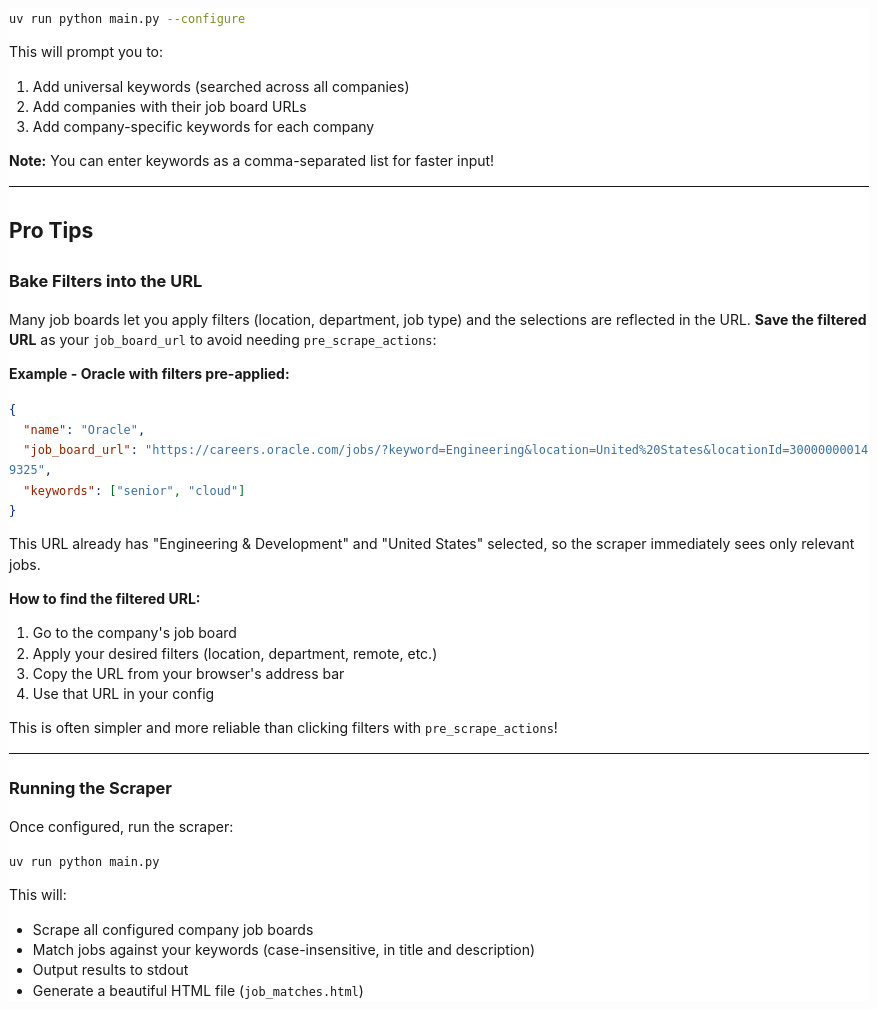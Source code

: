 ```bash
uv run python main.py --configure
```

This will prompt you to:
1. Add universal keywords (searched across all companies)
2. Add companies with their job board URLs
3. Add company-specific keywords for each company

**Note:** You can enter keywords as a comma-separated list for faster input!

---

## Pro Tips

### Bake Filters into the URL

Many job boards let you apply filters (location, department, job type) and the selections are reflected in the URL. **Save the filtered URL** as your `job_board_url` to avoid needing `pre_scrape_actions`:

**Example - Oracle with filters pre-applied:**
```json
{
  "name": "Oracle",
  "job_board_url": "https://careers.oracle.com/jobs/?keyword=Engineering&location=United%20States&locationId=300000000149325",
  "keywords": ["senior", "cloud"]
}
```

This URL already has "Engineering & Development" and "United States" selected, so the scraper immediately sees only relevant jobs.

**How to find the filtered URL:**
1. Go to the company's job board
2. Apply your desired filters (location, department, remote, etc.)
3. Copy the URL from your browser's address bar
4. Use that URL in your config

This is often simpler and more reliable than clicking filters with `pre_scrape_actions`!

---

### Running the Scraper

Once configured, run the scraper:

```bash
uv run python main.py
```

This will:
- Scrape all configured company job boards
- Match jobs against your keywords (case-insensitive, in title and description)
- Output results to stdout
- Generate a beautiful HTML file (`job_matches.html`)
